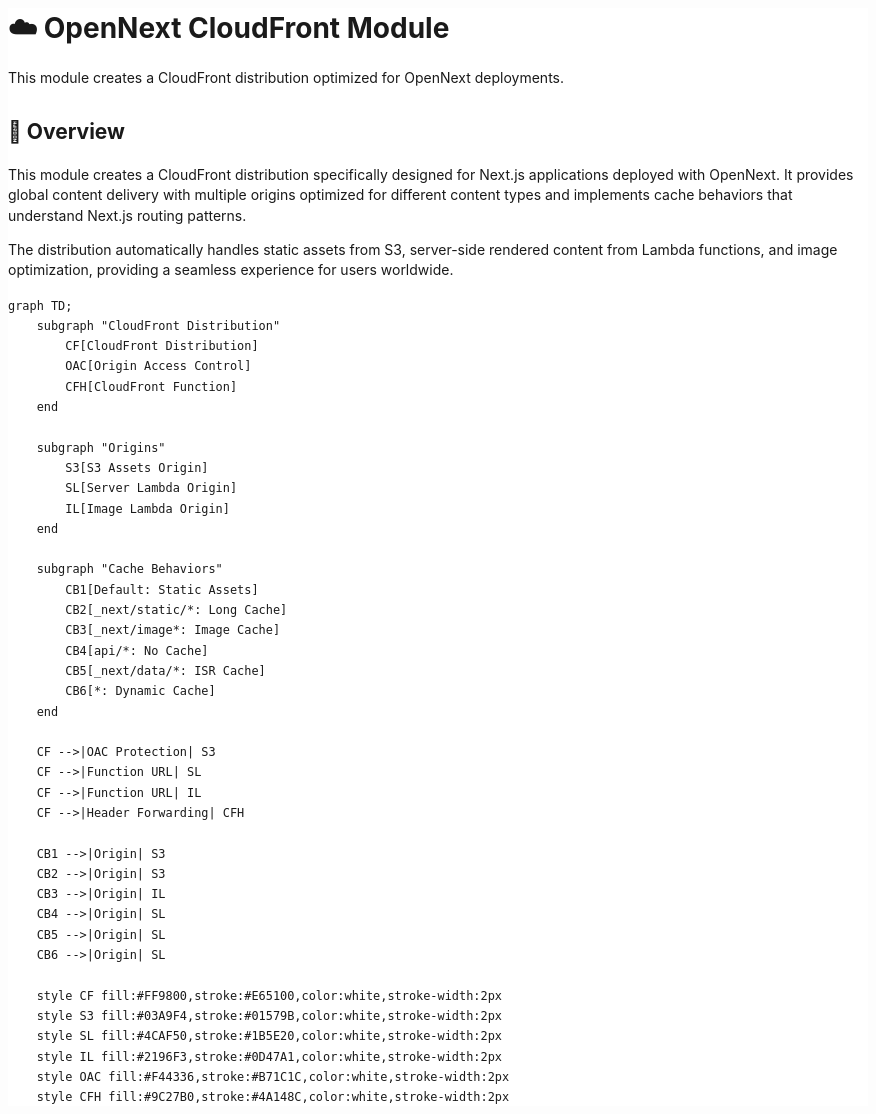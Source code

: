 # ☁️ OpenNext CloudFront Module

This module creates a CloudFront distribution optimized for OpenNext deployments.

## 📖 Overview

This module creates a CloudFront distribution specifically designed for Next.js applications deployed with OpenNext. It provides global content delivery with multiple origins optimized for different content types and implements cache behaviors that understand Next.js routing patterns.

The distribution automatically handles static assets from S3, server-side rendered content from Lambda functions, and image optimization, providing a seamless experience for users worldwide.

```mermaid
graph TD;
    subgraph "CloudFront Distribution"
        CF[CloudFront Distribution]
        OAC[Origin Access Control]
        CFH[CloudFront Function]
    end

    subgraph "Origins"
        S3[S3 Assets Origin]
        SL[Server Lambda Origin]
        IL[Image Lambda Origin]
    end

    subgraph "Cache Behaviors"
        CB1[Default: Static Assets]
        CB2[_next/static/*: Long Cache]
        CB3[_next/image*: Image Cache]
        CB4[api/*: No Cache]
        CB5[_next/data/*: ISR Cache]
        CB6[*: Dynamic Cache]
    end

    CF -->|OAC Protection| S3
    CF -->|Function URL| SL
    CF -->|Function URL| IL
    CF -->|Header Forwarding| CFH

    CB1 -->|Origin| S3
    CB2 -->|Origin| S3
    CB3 -->|Origin| IL
    CB4 -->|Origin| SL
    CB5 -->|Origin| SL
    CB6 -->|Origin| SL

    style CF fill:#FF9800,stroke:#E65100,color:white,stroke-width:2px
    style S3 fill:#03A9F4,stroke:#01579B,color:white,stroke-width:2px
    style SL fill:#4CAF50,stroke:#1B5E20,color:white,stroke-width:2px
    style IL fill:#2196F3,stroke:#0D47A1,color:white,stroke-width:2px
    style OAC fill:#F44336,stroke:#B71C1C,color:white,stroke-width:2px
    style CFH fill:#9C27B0,stroke:#4A148C,color:white,stroke-width:2px
```
